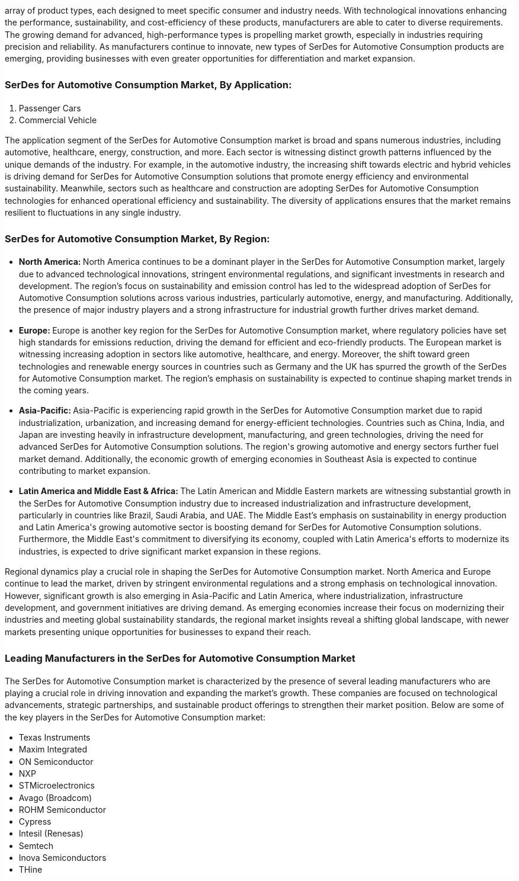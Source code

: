 array of product types, each designed to meet specific consumer and industry needs. With technological innovations enhancing the performance, sustainability, and cost-efficiency of these products, manufacturers are able to cater to diverse requirements. The growing demand for advanced, high-performance types is propelling market growth, especially in industries requiring precision and reliability. As manufacturers continue to innovate, new types of SerDes for Automotive Consumption products are emerging, providing businesses with even greater opportunities for differentiation and market expansion.</p><h3>SerDes for Automotive Consumption Market,&nbsp;By Application:</h3><ol><li>Passenger Cars<li> Commercial Vehicle</li></ol><p>The application segment of the SerDes for Automotive Consumption market is broad and spans numerous industries, including automotive, healthcare, energy, construction, and more. Each sector is witnessing distinct growth patterns influenced by the unique demands of the industry. For example, in the automotive industry, the increasing shift towards electric and hybrid vehicles is driving demand for SerDes for Automotive Consumption solutions that promote energy efficiency and environmental sustainability. Meanwhile, sectors such as healthcare and construction are adopting SerDes for Automotive Consumption technologies for enhanced operational efficiency and sustainability. The diversity of applications ensures that the market remains resilient to fluctuations in any single industry.</p><h3>SerDes for Automotive Consumption Market, By Region:</h3><ul><li><p><strong>North America:&nbsp;</strong>North America continues to be a dominant player in the SerDes for Automotive Consumption market, largely due to advanced technological innovations, stringent environmental regulations, and significant investments in research and development. The region&rsquo;s focus on sustainability and emission control has led to the widespread adoption of SerDes for Automotive Consumption solutions across various industries, particularly automotive, energy, and manufacturing. Additionally, the presence of major industry players and a strong infrastructure for industrial growth further drives market demand.</p></li><li><p><strong><strong>Europe:&nbsp;</strong></strong>Europe is another key region for the SerDes for Automotive Consumption market, where regulatory policies have set high standards for emissions reduction, driving the demand for efficient and eco-friendly products. The European market is witnessing increasing adoption in sectors like automotive, healthcare, and energy. Moreover, the shift toward green technologies and renewable energy sources in countries such as Germany and the UK has spurred the growth of the SerDes for Automotive Consumption market. The region&rsquo;s emphasis on sustainability is expected to continue shaping market trends in the coming years.</p></li><li><p><strong><strong>Asia-Pacific:&nbsp;</strong></strong>Asia-Pacific is experiencing rapid growth in the SerDes for Automotive Consumption market due to rapid industrialization, urbanization, and increasing demand for energy-efficient technologies. Countries such as China, India, and Japan are investing heavily in infrastructure development, manufacturing, and green technologies, driving the need for advanced SerDes for Automotive Consumption solutions. The region's growing automotive and energy sectors further fuel market demand. Additionally, the economic growth of emerging economies in Southeast Asia is expected to continue contributing to market expansion.</p></li><li><p><strong><strong>Latin America and Middle East &amp; Africa:&nbsp;</strong></strong>The Latin American and Middle Eastern markets are witnessing substantial growth in the SerDes for Automotive Consumption industry due to increased industrialization and infrastructure development, particularly in countries like Brazil, Saudi Arabia, and UAE. The Middle East&rsquo;s emphasis on sustainability in energy production and Latin America's growing automotive sector is boosting demand for SerDes for Automotive Consumption solutions. Furthermore, the Middle East's commitment to diversifying its economy, coupled with Latin America's efforts to modernize its industries, is expected to drive significant market expansion in these regions.</p></li></ul><p>Regional dynamics play a crucial role in shaping the SerDes for Automotive Consumption market. North America and Europe continue to lead the market, driven by stringent environmental regulations and a strong emphasis on technological innovation. However, significant growth is also emerging in Asia-Pacific and Latin America, where industrialization, infrastructure development, and government initiatives are driving demand. As emerging economies increase their focus on modernizing their industries and meeting global sustainability standards, the regional market insights reveal a shifting global landscape, with newer markets presenting unique opportunities for businesses to expand their reach.</p><h3><strong>Leading Manufacturers in the SerDes for Automotive Consumption Market</strong></h3><p>The SerDes for Automotive Consumption market is characterized by the presence of several leading manufacturers who are playing a crucial role in driving innovation and expanding the market&rsquo;s growth. These companies are focused on technological advancements, strategic partnerships, and sustainable product offerings to strengthen their market position. Below are some of the key players in the SerDes for Automotive Consumption market:</p></div><div class="article-main__content" data-test-id="publishing-text-block"><ul><li><span class="">Texas Instruments<li> Maxim Integrated<li> ON Semiconductor<li> NXP<li> STMicroelectronics<li> Avago (Broadcom)<li> ROHM Semiconductor<li> Cypress<li> Intesil (Renesas)<li> Semtech<li> Inova Semiconductors<li> THine